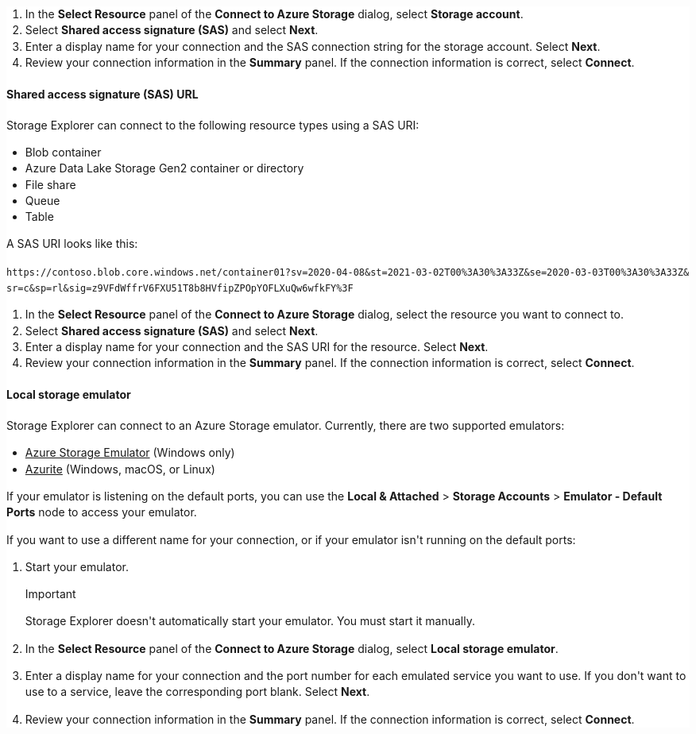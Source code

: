 1. In the **Select Resource** panel of the **Connect to Azure Storage** dialog, select **Storage account**.
1. Select **Shared access signature (SAS)** and select **Next**.
1. Enter a display name for your connection and the SAS connection string for the storage account. Select **Next**.
1. Review your connection information in the **Summary** panel. If the connection information is correct, select **Connect**.

#### Shared access signature (SAS) URL

Storage Explorer can connect to the following resource types using a SAS URI:
* Blob container
* Azure Data Lake Storage Gen2 container or directory
* File share
* Queue
* Table

A SAS URI looks like this:

```text
https://contoso.blob.core.windows.net/container01?sv=2020-04-08&st=2021-03-02T00%3A30%3A33Z&se=2020-03-03T00%3A30%3A33Z&sr=c&sp=rl&sig=z9VFdWffrV6FXU51T8b8HVfipZPOpYOFLXuQw6wfkFY%3F
```

1. In the **Select Resource** panel of the **Connect to Azure Storage** dialog, select the resource you want to connect to.
1. Select **Shared access signature (SAS)** and select **Next**.
1. Enter a display name for your connection and the SAS URI for the resource. Select **Next**.
1. Review your connection information in the **Summary** panel. If the connection information is correct, select **Connect**.

#### Local storage emulator

Storage Explorer can connect to an Azure Storage emulator. Currently, there are two supported emulators:

* [Azure Storage Emulator](../common/storage-use-emulator.md) (Windows only)
* [Azurite](https://github.com/azure/azurite) (Windows, macOS, or Linux)

If your emulator is listening on the default ports, you can use the **Local & Attached** > **Storage Accounts** > **Emulator - Default Ports** node to access your emulator.

If you want to use a different name for your connection, or if your emulator isn't running on the default ports:

1. Start your emulator.

   > [!IMPORTANT]
   > Storage Explorer doesn't automatically start your emulator. You must start it manually.

1. In the **Select Resource** panel of the **Connect to Azure Storage** dialog, select **Local storage emulator**.
1. Enter a display name for your connection and the port number for each emulated service you want to use. If you don't want to use to a service, leave the corresponding port blank. Select **Next**.
1. Review your connection information in the **Summary** panel. If the connection information is correct, select **Connect**.


[14]: ./media/vs-azure-tools-storage-manage-with-storage-explorer/get-shared-access-signature-for-storage-explorer.png
[15]: ./media/vs-azure-tools-storage-manage-with-storage-explorer/create-shared-access-signature-for-storage-explorer.png
[23]: ./media/vs-azure-tools-storage-manage-with-storage-explorer/storage-explorer-search-for-resource.png